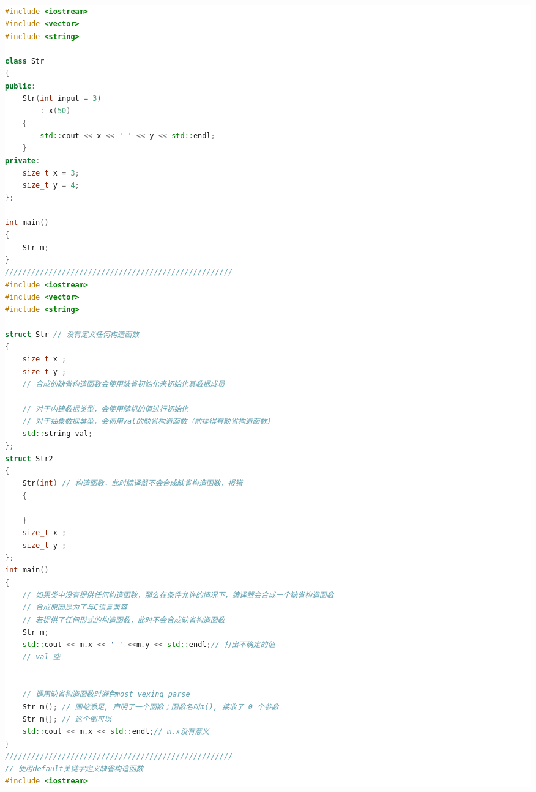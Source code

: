 ```c++
#include <iostream>
#include <vector>
#include <string>

class Str
{
public:
    Str(int input = 3)
        : x(50)
    {
        std::cout << x << ' ' << y << std::endl;
    }
private:
    size_t x = 3;
    size_t y = 4;
};

int main()
{
    Str m;
}
////////////////////////////////////////////////////
#include <iostream>
#include <vector>
#include <string>

struct Str // 没有定义任何构造函数
{
    size_t x ;
    size_t y ;
    // 合成的缺省构造函数会使用缺省初始化来初始化其数据成员
    
    // 对于内建数据类型，会使用随机的值进行初始化
    // 对于抽象数据类型，会调用val的缺省构造函数（前提得有缺省构造函数）
    std::string val;
};
struct Str2 
{
    Str(int) // 构造函数，此时编译器不会合成缺省构造函数，报错
    {
        
    }
    size_t x ;
    size_t y ;
};
int main()
{
    // 如果类中没有提供任何构造函数，那么在条件允许的情况下，编译器会合成一个缺省构造函数
    // 合成原因是为了与C语言兼容
    // 若提供了任何形式的构造函数，此时不会合成缺省构造函数
    Str m;
    std::cout << m.x << ' ' <<m.y << std::endl;// 打出不确定的值
    // val 空
    
    
    // 调用缺省构造函数时避免most vexing parse
    Str m(); // 画蛇添足, 声明了一个函数；函数名叫m(), 接收了 0 个参数
    Str m{}; // 这个倒可以
    std::cout << m.x << std::endl;// m.x没有意义
}
////////////////////////////////////////////////////
// 使用default关键字定义缺省构造函数
#include <iostream>
```